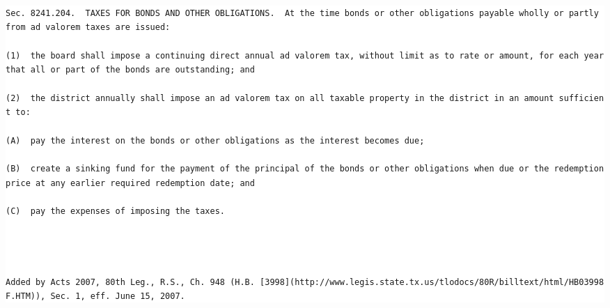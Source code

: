     
    
    
    Sec. 8241.204.  TAXES FOR BONDS AND OTHER OBLIGATIONS.  At the time bonds or other obligations payable wholly or partly from ad valorem taxes are issued:
    
    (1)  the board shall impose a continuing direct annual ad valorem tax, without limit as to rate or amount, for each year that all or part of the bonds are outstanding; and
    
    (2)  the district annually shall impose an ad valorem tax on all taxable property in the district in an amount sufficient to:
    
    (A)  pay the interest on the bonds or other obligations as the interest becomes due;
    
    (B)  create a sinking fund for the payment of the principal of the bonds or other obligations when due or the redemption price at any earlier required redemption date; and
    
    (C)  pay the expenses of imposing the taxes.
    
    
    
    
    Added by Acts 2007, 80th Leg., R.S., Ch. 948 (H.B. [3998](http://www.legis.state.tx.us/tlodocs/80R/billtext/html/HB03998F.HTM)), Sec. 1, eff. June 15, 2007.
    
    
    
    
    				
